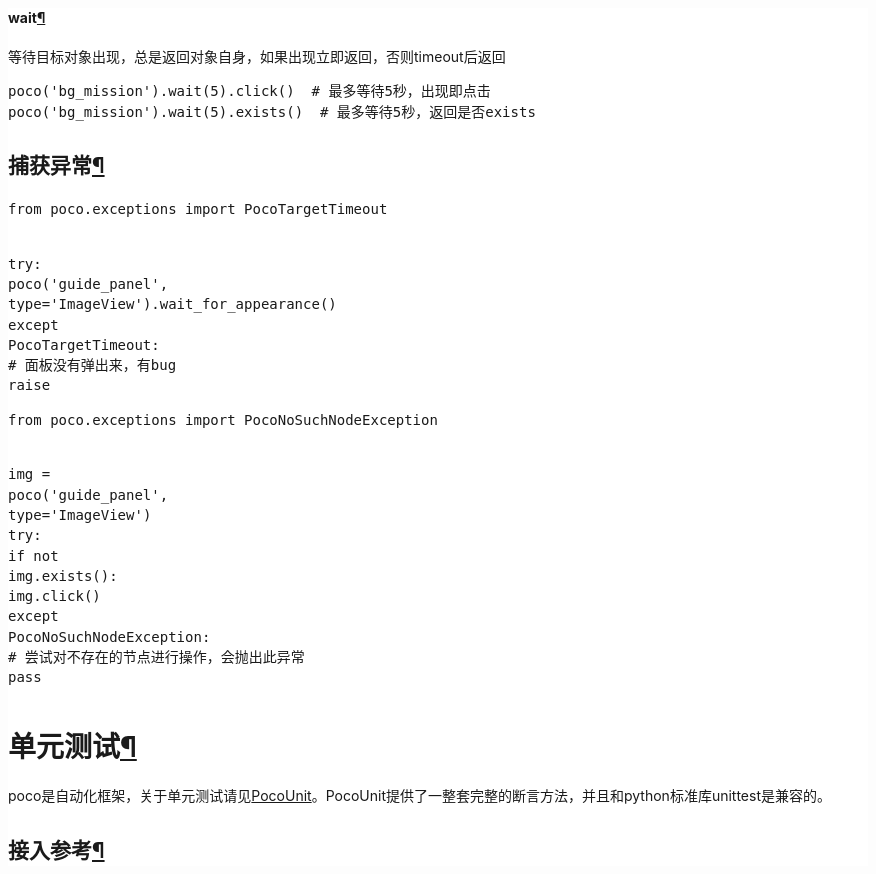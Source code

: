 <div class="section" id="wait">
<span id="wait"></span><h4>wait<a class="headerlink" href="#wait" title="Permalink to this headline">¶</a></h4>
<p>等待目标对象出现，总是返回对象自身，如果出现立即返回，否则timeout后返回</p>
<div class="highlight-python"><div class="highlight"><pre><span></span><span class="n">poco</span><span class="p">(</span><span class="s1">&#39;bg_mission&#39;</span><span class="p">)</span><span class="o">.</span><span class="n">wait</span><span class="p">(</span><span class="mi">5</span><span class="p">)</span><span class="o">.</span><span class="n">click</span><span class="p">()</span>  <span class="c1"># 最多等待5秒，出现即点击</span>
<span class="n">poco</span><span class="p">(</span><span class="s1">&#39;bg_mission&#39;</span><span class="p">)</span><span class="o">.</span><span class="n">wait</span><span class="p">(</span><span class="mi">5</span><span class="p">)</span><span class="o">.</span><span class="n">exists</span><span class="p">()</span>  <span class="c1"># 最多等待5秒，返回是否exists</span>
</pre></div>
</div>
</div>
</div>
</div>
<div class="section" id="">
<span id="id14"></span><h2>捕获异常<a class="headerlink" href="#" title="Permalink to this headline">¶</a></h2>
<div class="highlight-python"><div class="highlight"><pre><span></span><span class="kn">from</span> <span class="nn">poco.exceptions</span> <span class="kn">import</span> <span class="n">PocoTargetTimeout</span>

<span class="k">try</span><span class="p">:</span>
    <span class="n">poco</span><span class="p">(</span><span class="s1">&#39;guide_panel&#39;</span><span class="p">,</span> <span class="nb">type</span><span class="o">=</span><span class="s1">&#39;ImageView&#39;</span><span class="p">)</span><span class="o">.</span><span class="n">wait_for_appearance</span><span class="p">()</span>
<span class="k">except</span> <span class="n">PocoTargetTimeout</span><span class="p">:</span>
    <span class="c1"># 面板没有弹出来，有bug</span>
    <span class="k">raise</span>
</pre></div>
</div>
<div class="highlight-python"><div class="highlight"><pre><span></span><span class="kn">from</span> <span class="nn">poco.exceptions</span> <span class="kn">import</span> <span class="n">PocoNoSuchNodeException</span>

<span class="n">img</span> <span class="o">=</span> <span class="n">poco</span><span class="p">(</span><span class="s1">&#39;guide_panel&#39;</span><span class="p">,</span> <span class="nb">type</span><span class="o">=</span><span class="s1">&#39;ImageView&#39;</span><span class="p">)</span>
<span class="k">try</span><span class="p">:</span>
    <span class="k">if</span> <span class="ow">not</span> <span class="n">img</span><span class="o">.</span><span class="n">exists</span><span class="p">():</span>
        <span class="n">img</span><span class="o">.</span><span class="n">click</span><span class="p">()</span>
<span class="k">except</span> <span class="n">PocoNoSuchNodeException</span><span class="p">:</span>
    <span class="c1"># 尝试对不存在的节点进行操作，会抛出此异常</span>
    <span class="k">pass</span>
</pre></div>
</div>
</div>
</div>
<div class="section" id="">
<span id="id15"></span><h1>单元测试<a class="headerlink" href="#" title="Permalink to this headline">¶</a></h1>
<p>poco是自动化框架，关于单元测试请见<a class="reference external" href="http://git-qa.gz.netease.com/maki/PocoUnit">PocoUnit</a>。PocoUnit提供了一整套完整的断言方法，并且和python标准库unittest是兼容的。</p>
<div class="section" id="">
<span id="id16"></span><h2>接入参考<a class="headerlink" href="#" title="Permalink to this headline">¶</a></h2>
<ol class="simple">